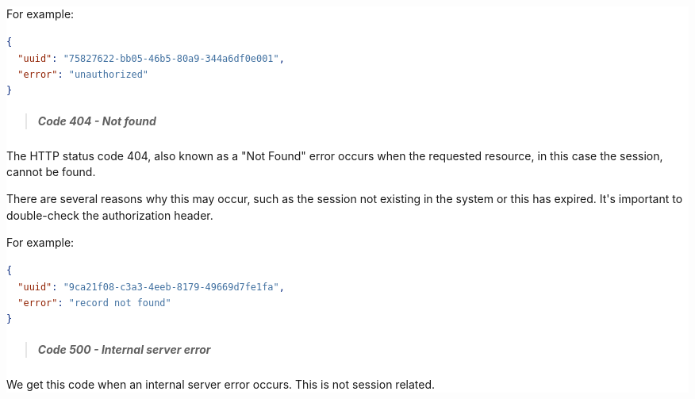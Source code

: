 For example:
```json
{
  "uuid": "75827622-bb05-46b5-80a9-344a6df0e001",
  "error": "unauthorized"
}
```

> <h5> Code 404 - Not found</h5>

The HTTP status code 404, also known as a "Not Found" error occurs when the requested resource, in this case the session, cannot be found.

There are several reasons why this may occur, such as the session not existing in the system or this has expired. It's important to double-check the authorization header.

For example:

```json
{
  "uuid": "9ca21f08-c3a3-4eeb-8179-49669d7fe1fa",
  "error": "record not found"
}
```
> <h5> Code 500 - Internal server error</h5>
We get this code when an internal server error occurs. This is not session related.